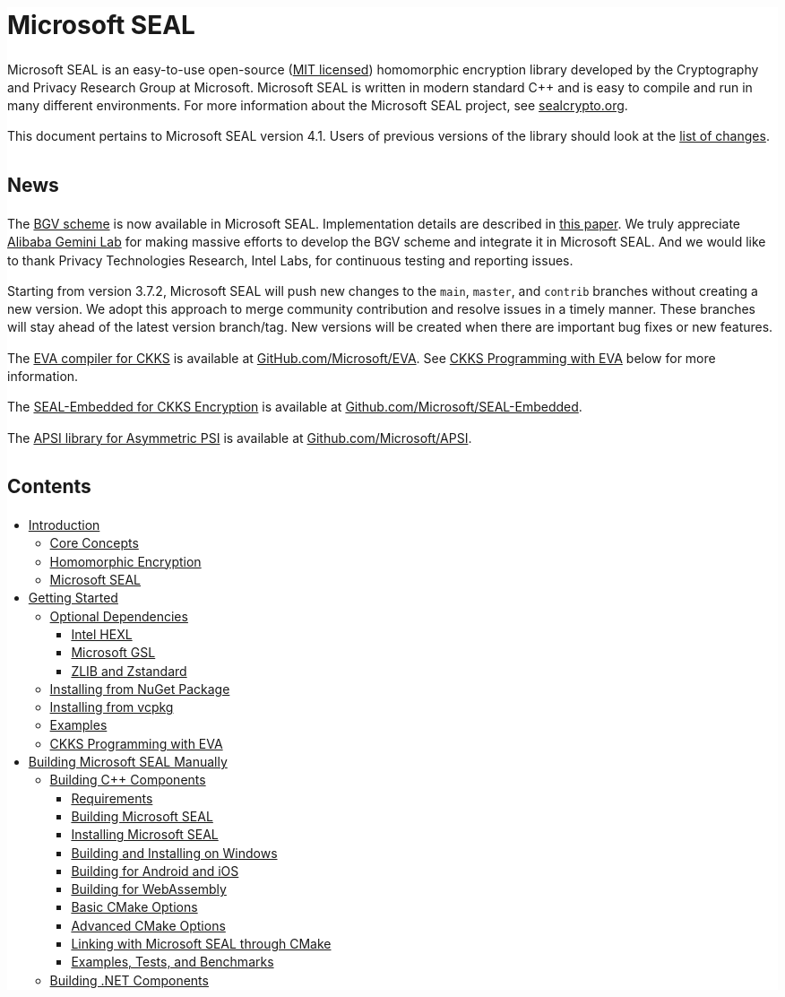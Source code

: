# Microsoft SEAL

Microsoft SEAL is an easy-to-use open-source ([MIT licensed](LICENSE)) homomorphic encryption library developed by the Cryptography and Privacy Research Group at Microsoft.
Microsoft SEAL is written in modern standard C++ and is easy to compile and run in many different environments.
For more information about the Microsoft SEAL project, see [sealcrypto.org](https://www.microsoft.com/en-us/research/project/microsoft-seal).

This document pertains to Microsoft SEAL version 4.1.
Users of previous versions of the library should look at the [list of changes](CHANGES.md).

## News

The [BGV scheme](https://eprint.iacr.org/2011/277) is now available in Microsoft SEAL.
Implementation details are described in [this paper](https://eprint.iacr.org/2020/1481.pdf).
We truly appreciate [Alibaba Gemini Lab](https://alibaba-gemini-lab.github.io/) for making massive efforts to develop the BGV scheme and integrate it in Microsoft SEAL. And we would like to thank Privacy Technologies Research, Intel Labs, for continuous testing and reporting issues.

Starting from version 3.7.2, Microsoft SEAL will push new changes to the `main`, `master`, and `contrib` branches without creating a new version.
We adopt this approach to merge community contribution and resolve issues in a timely manner.
These branches will stay ahead of the latest version branch/tag.
New versions will be created when there are important bug fixes or new features.

The [EVA compiler for CKKS](https://arxiv.org/abs/1912.11951) is available at [GitHub.com/Microsoft/EVA](https://GitHub.com/Microsoft/EVA). See [CKKS Programming with EVA](#ckks-programming-with-eva) below for more information.

The [SEAL-Embedded for CKKS Encryption](https://tches.iacr.org/index.php/TCHES/article/view/8991) is available at [Github.com/Microsoft/SEAL-Embedded](https://github.com/microsoft/SEAL-Embedded).

The [APSI library for Asymmetric PSI](https://eprint.iacr.org/2021/1116) is available at [Github.com/Microsoft/APSI](https://github.com/microsoft/APSI).

## Contents

- [Introduction](#introduction)
  - [Core Concepts](#core-concepts)
  - [Homomorphic Encryption](#homomorphic-encryption)
  - [Microsoft SEAL](#microsoft-seal-1)
- [Getting Started](#getting-started)
  - [Optional Dependencies](#optional-dependencies)
    - [Intel HEXL](#intel-hexl)
    - [Microsoft GSL](#microsoft-gsl)
    - [ZLIB and Zstandard](#zlib-and-zstandard)
  - [Installing from NuGet Package](#installing-from-nuget-package-windows-linux-macos-android-ios)
  - [Installing from vcpkg](#installing-from-vcpkg)
  - [Examples](#examples)
  - [CKKS Programming with EVA](#ckks-programming-with-eva)
- [Building Microsoft SEAL Manually](#building-microsoft-seal-manually)
  - [Building C++ Components](#building-c-components)
    - [Requirements](#requirements)
    - [Building Microsoft SEAL](#building-microsoft-seal)
    - [Installing Microsoft SEAL](#installing-microsoft-seal)
    - [Building and Installing on Windows](#building-and-installing-on-windows)
    - [Building for Android and iOS](#building-for-android-and-ios)
    - [Building for WebAssembly](#building-for-webassembly)
    - [Basic CMake Options](#basic-cmake-options)
    - [Advanced CMake Options](#advanced-cmake-options)
    - [Linking with Microsoft SEAL through CMake](#linking-with-microsoft-seal-through-cmake)
    - [Examples, Tests, and Benchmarks](#examples-tests-and-benchmarks)
  - [Building .NET Components](#building-net-components)